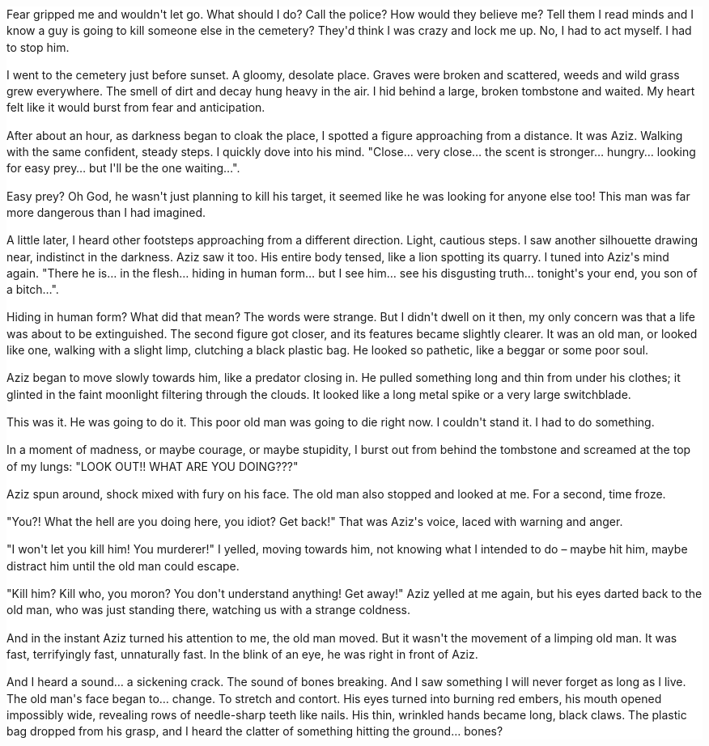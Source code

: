 Fear gripped me and wouldn't let go. What should I do? Call the police? How would they believe me? Tell them I read minds and I know a guy is going to kill someone else in the cemetery? They'd think I was crazy and lock me up. No, I had to act myself. I had to stop him.

I went to the cemetery just before sunset. A gloomy, desolate place. Graves were broken and scattered, weeds and wild grass grew everywhere. The smell of dirt and decay hung heavy in the air. I hid behind a large, broken tombstone and waited. My heart felt like it would burst from fear and anticipation.

After about an hour, as darkness began to cloak the place, I spotted a figure approaching from a distance. It was Aziz. Walking with the same confident, steady steps. I quickly dove into his mind. "Close… very close… the scent is stronger… hungry… looking for easy prey… but I'll be the one waiting…".

Easy prey? Oh God, he wasn't just planning to kill his target, it seemed like he was looking for anyone else too! This man was far more dangerous than I had imagined.

A little later, I heard other footsteps approaching from a different direction. Light, cautious steps. I saw another silhouette drawing near, indistinct in the darkness. Aziz saw it too. His entire body tensed, like a lion spotting its quarry. I tuned into Aziz's mind again. "There he is… in the flesh… hiding in human form… but I see him… see his disgusting truth… tonight's your end, you son of a bitch…".

Hiding in human form? What did that mean? The words were strange. But I didn't dwell on it then, my only concern was that a life was about to be extinguished. The second figure got closer, and its features became slightly clearer. It was an old man, or looked like one, walking with a slight limp, clutching a black plastic bag. He looked so pathetic, like a beggar or some poor soul.

Aziz began to move slowly towards him, like a predator closing in. He pulled something long and thin from under his clothes; it glinted in the faint moonlight filtering through the clouds. It looked like a long metal spike or a very large switchblade.

This was it. He was going to do it. This poor old man was going to die right now. I couldn't stand it. I had to do something.

In a moment of madness, or maybe courage, or maybe stupidity, I burst out from behind the tombstone and screamed at the top of my lungs: "LOOK OUT!! WHAT ARE YOU DOING???"

Aziz spun around, shock mixed with fury on his face. The old man also stopped and looked at me. For a second, time froze.

"You?! What the hell are you doing here, you idiot? Get back!" That was Aziz's voice, laced with warning and anger.

"I won't let you kill him! You murderer!" I yelled, moving towards him, not knowing what I intended to do – maybe hit him, maybe distract him until the old man could escape.

"Kill him? Kill who, you moron? You don't understand anything! Get away!" Aziz yelled at me again, but his eyes darted back to the old man, who was just standing there, watching us with a strange coldness.

And in the instant Aziz turned his attention to me, the old man moved. But it wasn't the movement of a limping old man. It was fast, terrifyingly fast, unnaturally fast. In the blink of an eye, he was right in front of Aziz.

And I heard a sound… a sickening crack. The sound of bones breaking. And I saw something I will never forget as long as I live. The old man's face began to… change. To stretch and contort. His eyes turned into burning red embers, his mouth opened impossibly wide, revealing rows of needle-sharp teeth like nails. His thin, wrinkled hands became long, black claws. The plastic bag dropped from his grasp, and I heard the clatter of something hitting the ground… bones?
